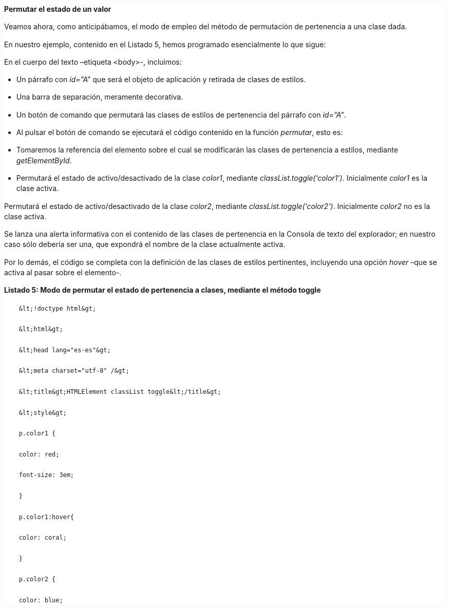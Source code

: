 **Permutar el estado de un valor**


Veamos ahora, como anticipábamos, el modo de empleo del método de
permutación de pertenencia a una clase dada.

En nuestro ejemplo, contenido en el Listado 5, hemos programado
esencialmente lo que sigue:

En el cuerpo del texto –etiqueta &lt;body&gt;-, incluimos:

* Un párrafo con *id=”A”* que será el objeto de aplicación y retirada de clases de estilos.

* Una barra de separación, meramente decorativa.

* Un botón de comando que permutará las clases de estilos de pertenencia del párrafo con *id=”A”*.

* Al pulsar el botón de comando se ejecutará el código contenido en la función *permutar*, esto es:

* Tomaremos la referencia del elemento sobre el cual se modificarán las clases de pertenencia a estilos, mediante *getElementById*.

* Permutará el estado de activo/desactivado de la clase *color1*, mediante *classList.toggle(‘color1’)*. Inicialmente *color1* es la clase activa.

Permutará el estado de activo/desactivado de la clase *color2*, mediante
*classList.toggle(‘color2’)*. Inicialmente *color2* no es la clase
activa.

Se lanza una alerta informativa con el contenido de las clases de
pertenencia en la Consola de texto del explorador; en nuestro caso sólo
debería ser una, que expondrá el nombre de la clase actualmente activa.

Por lo demás, el código se completa con la definición de las clases de
estilos pertinentes, incluyendo una opción *hover* –que se activa al
pasar sobre el elemento-.

**Listado 5: Modo de permutar el estado de pertenencia a clases, mediante el método toggle**


```
    &lt;!doctype html&gt;

    &lt;html&gt;

    &lt;head lang="es-es"&gt;

    &lt;meta charset="utf-8" /&gt;

    &lt;title&gt;HTMLElement classList toggle&lt;/title&gt;

    &lt;style&gt;

    p.color1 {

    color: red;

    font-size: 3em;

    }

    p.color1:hover{

    color: coral;

    }

    p.color2 {

    color: blue;

```